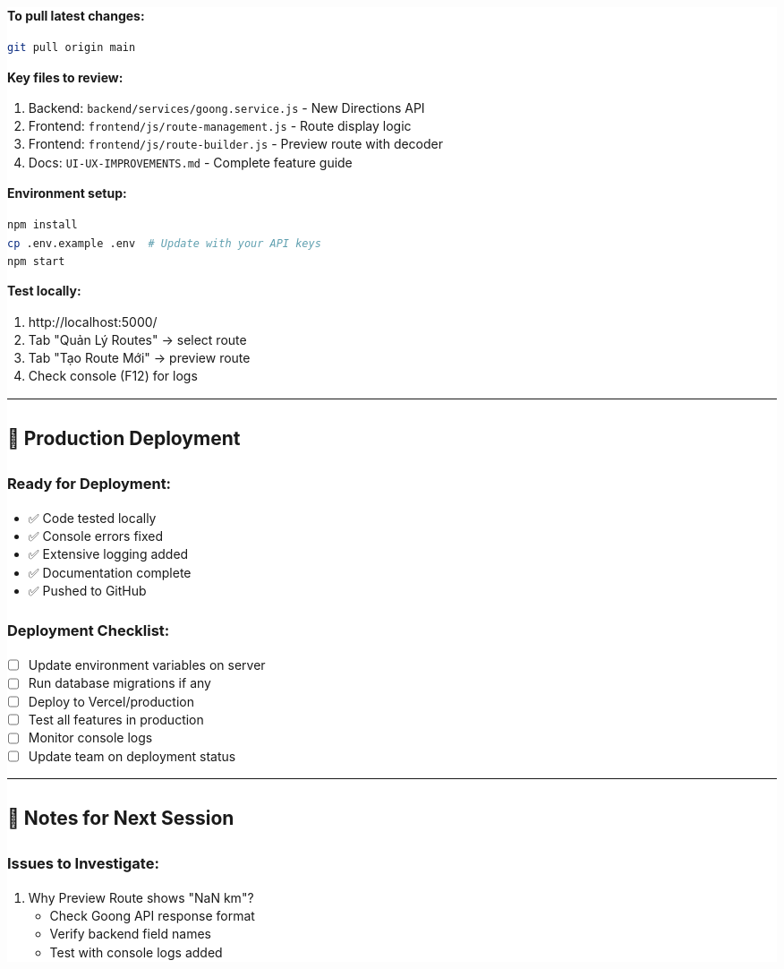 **To pull latest changes:**
```bash
git pull origin main
```

**Key files to review:**
1. Backend: `backend/services/goong.service.js` - New Directions API
2. Frontend: `frontend/js/route-management.js` - Route display logic
3. Frontend: `frontend/js/route-builder.js` - Preview route with decoder
4. Docs: `UI-UX-IMPROVEMENTS.md` - Complete feature guide

**Environment setup:**
```bash
npm install
cp .env.example .env  # Update with your API keys
npm start
```

**Test locally:**
1. http://localhost:5000/
2. Tab "Quản Lý Routes" → select route
3. Tab "Tạo Route Mới" → preview route
4. Check console (F12) for logs

---

## 🚀 Production Deployment

### Ready for Deployment:
- ✅ Code tested locally
- ✅ Console errors fixed
- ✅ Extensive logging added
- ✅ Documentation complete
- ✅ Pushed to GitHub

### Deployment Checklist:
- [ ] Update environment variables on server
- [ ] Run database migrations if any
- [ ] Deploy to Vercel/production
- [ ] Test all features in production
- [ ] Monitor console logs
- [ ] Update team on deployment status

---

## 📝 Notes for Next Session

### Issues to Investigate:
1. Why Preview Route shows "NaN km"?
   - Check Goong API response format
   - Verify backend field names
   - Test with console logs added
